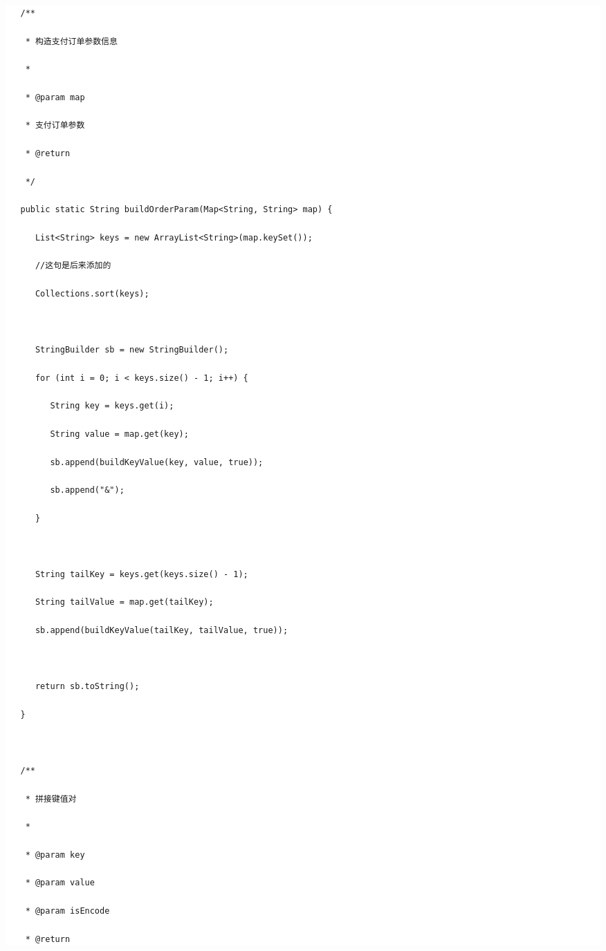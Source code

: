        /**

        * 构造支付订单参数信息

        *

        * @param map

        * 支付订单参数

        * @return

        */

       public static String buildOrderParam(Map<String, String> map) {

          List<String> keys = new ArrayList<String>(map.keySet());

          //这句是后来添加的

          Collections.sort(keys);



          StringBuilder sb = new StringBuilder();

          for (int i = 0; i < keys.size() - 1; i++) {

             String key = keys.get(i);

             String value = map.get(key);

             sb.append(buildKeyValue(key, value, true));

             sb.append("&");

          }



          String tailKey = keys.get(keys.size() - 1);

          String tailValue = map.get(tailKey);

          sb.append(buildKeyValue(tailKey, tailValue, true));



          return sb.toString();

       }



       /**

        * 拼接键值对

        *

        * @param key

        * @param value

        * @param isEncode

        * @return
